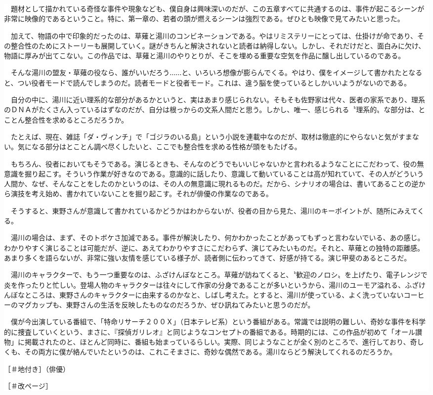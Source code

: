 　題材として描かれている奇怪な事件や現象なども、僕自身は興味深いのだが、この五章すべてに共通するのは、事件が起こるシーンが非常に映像的であるということ。特に、第一章の、若者の頭が燃えるシーンは強烈である。ぜひとも映像で見てみたいと思った。

　加えて、物語の中で印象的だったのは、草薙と湯川のコンビネーションである。やはリミステリーにとっては、仕掛けが命であり、その整合性のためにストーリーも展開していく。謎がきちんと解決されないと読者は納得しない。しかし、それだけだと、面白みに欠け、物語に厚みが出てこない。この作品では、草薙と湯川のやりとりが、そこを埋める重要な空気を作品に醸し出しているのである。

　そんな湯川の盟友・草薙の役なら、誰がいいだろう……と、いろいろ想像が膨らんでくる。やはり、僕をイメージして書かれたとなると、つい役者モードで読んでしまうのだ。読者モードと役者モード。これは、違う脳を使っているとしかいいようがないのである。

　自分の中に、湯川に近い理系的な部分があるかというと、実はあまり感じられない。そもそも佐野家は代々、医者の家系であり、理系のＤＮＡがたくさん入っているはずなのだが、自分は根っからの文系人間だと思う。しかし、唯一、感じられる〝理系的〟な部分は、とことん整合性を求めるところだろうか。

　たとえば、現在、雑誌「ダ・ヴィンチ」で「ゴジラのいる島」という小説を連載中なのだが、取材は徹底的にやらないと気がすまない。気になる部分はとことん調べ尽くしたいと、ここでも整合性を求める性格が頭をもたげる。

　もちろん、役者においてもそうである。演じるときも、そんなのどうでもいいじゃないかと言われるようなことにこだわって、役の無意識を掘り起こす。そういう作業が好きなのである。意識的に話したり、意識して動いていることは高が知れていて、その人がどういう人間か、なぜ、そんなことをしたのかというのは、その人の無意識に現れるものだ。だから、シナリオの場合は、書いてあることの逆から演技を考え始め、書かれていないことを掘り起こす。それが俳優の作業なのである。

　そうすると、東野さんが意識して書かれているかどうかはわからないが、役者の目から見た、湯川のキーポイントが、随所にみえてくる。

　湯川の場合は、まず、そのトボケさ加減である。事件が解決したり、何かわかったことがあってもずっと言わないでいる、あの感じ。わかりやすく演じることは可能だが、逆に、あえてわかりやすさにこだわらず、演じてみたいものだ。それと、草薙との独特の距離感。あまり多くを語らないが、非常に強い友情を感じている様子が、読者側に伝わってきて、好感が持てる。演じ甲斐のあるところだ。

　湯川のキャラクターで、もう一つ重要なのは、ふざけんぼなところ。草薙が訪ねてくると、〝歓迎のノロシ〟を上げたり、電子レンジで炎を作ったりと忙しい。登場人物のキャラクターは往々にして作家の分身であることが多いというから、湯川のユーモア溢れる、ふざけんぼなところは、東野さんのキャラクターに由来するのかなと、しばし考えた。とすると、湯川が使っている、よく洗っていないコーヒーのマグカップも、東野さんの生活を反映したものなのだろうか、ぜひ訊ねてみたいと思うのだが。

　僕が今出演している番組で、「特命リサーチ２００Ｘ」（日本テレビ系）という番組がある。常識では説明の難しい、奇妙な事件を科学的に捜査していくという、まさに、『探偵ガリレオ』と同じようなコンセプトの番組である。時期的には、この作品が初めて「オール讃物」に掲載されたのと、ほとんど同時に、番組も始まっているらしい。実際、同じようなことが全く別のところで、進行しており、奇しくも、その両方に僕が絡んでいたというのは、これこそまさに、奇妙な偶然である。湯川ならどう解決してくれるのだろうか。

［＃地付き］（俳優）

［＃改ページ］

